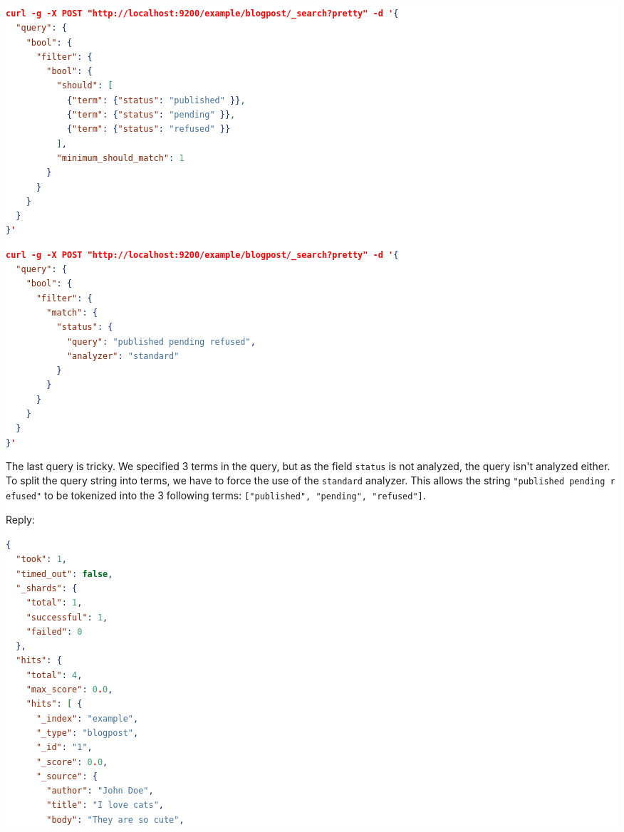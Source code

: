 ```json
curl -g -X POST "http://localhost:9200/example/blogpost/_search?pretty" -d '{
  "query": {
    "bool": {
      "filter": {
        "bool": {
          "should": [
            {"term": {"status": "published" }},
            {"term": {"status": "pending" }},
            {"term": {"status": "refused" }}
          ],
          "minimum_should_match": 1
        }
      }
    }
  }
}'
```

```json
curl -g -X POST "http://localhost:9200/example/blogpost/_search?pretty" -d '{
  "query": {
    "bool": {
      "filter": {
        "match": {
          "status": {
            "query": "published pending refused",
            "analyzer": "standard"
          }
        }
      }
    }
  }
}'
```


The last query is tricky. We specified 3 terms in the query, but as the field `status` is not analyzed,
the query isn't analyzed either. To split the query string into terms, we have to force the use of the `standard` analyzer.
This allows the string `"published pending refused"` to be tokenized into the 3 following terms:
`["published", "pending", "refused"]`.

Reply:

```json
{
  "took": 1,
  "timed_out": false,
  "_shards": {
    "total": 1,
    "successful": 1,
    "failed": 0
  },
  "hits": {
    "total": 4,
    "max_score": 0.0,
    "hits": [ {
      "_index": "example",
      "_type": "blogpost",
      "_id": "1",
      "_score": 0.0,
      "_source": {
        "author": "John Doe",
        "title": "I love cats",
        "body": "They are so cute",
```